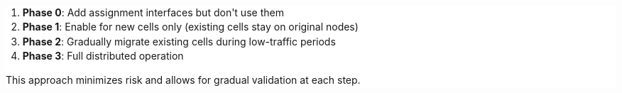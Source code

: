 1. **Phase 0**: Add assignment interfaces but don't use them
2. **Phase 1**: Enable for new cells only (existing cells stay on original nodes)
3. **Phase 2**: Gradually migrate existing cells during low-traffic periods
4. **Phase 3**: Full distributed operation

This approach minimizes risk and allows for gradual validation at each step.